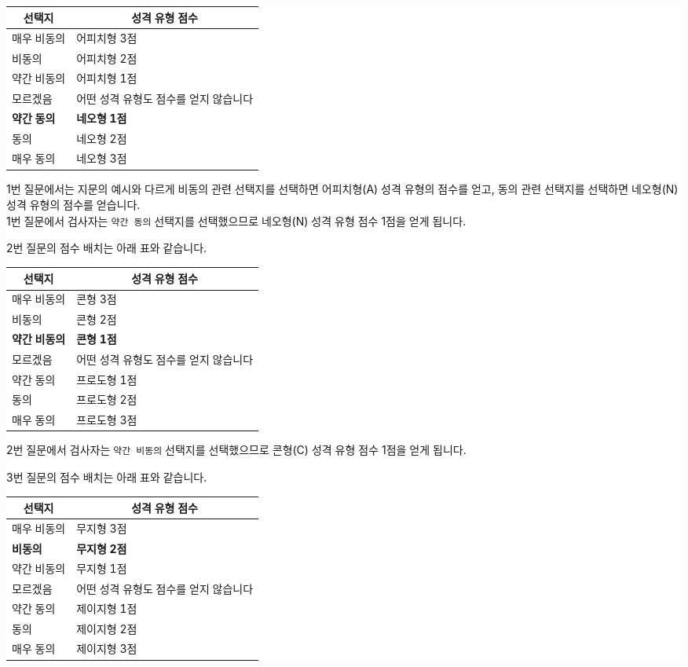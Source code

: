 |선택지|성격 유형 점수|
|---|---|
|매우 비동의|어피치형 3점|
|비동의|어피치형 2점|
|약간 비동의|어피치형 1점|
|모르겠음|어떤 성격 유형도 점수를 얻지 않습니다|
|**약간 동의**|**네오형 1점**|
|동의|네오형 2점|
|매우 동의|네오형 3점|

1번 질문에서는 지문의 예시와 다르게 비동의 관련 선택지를 선택하면 어피치형(A) 성격 유형의 점수를 얻고, 동의 관련 선택지를 선택하면 네오형(N) 성격 유형의 점수를 얻습니다.  
1번 질문에서 검사자는 `약간 동의` 선택지를 선택했으므로 네오형(N) 성격 유형 점수 1점을 얻게 됩니다.

2번 질문의 점수 배치는 아래 표와 같습니다.

|선택지|성격 유형 점수|
|---|---|
|매우 비동의|콘형 3점|
|비동의|콘형 2점|
|**약간 비동의**|**콘형 1점**|
|모르겠음|어떤 성격 유형도 점수를 얻지 않습니다|
|약간 동의|프로도형 1점|
|동의|프로도형 2점|
|매우 동의|프로도형 3점|

2번 질문에서 검사자는 `약간 비동의` 선택지를 선택했으므로 콘형(C) 성격 유형 점수 1점을 얻게 됩니다.

3번 질문의 점수 배치는 아래 표와 같습니다.

|선택지|성격 유형 점수|
|---|---|
|매우 비동의|무지형 3점|
|**비동의**|**무지형 2점**|
|약간 비동의|무지형 1점|
|모르겠음|어떤 성격 유형도 점수를 얻지 않습니다|
|약간 동의|제이지형 1점|
|동의|제이지형 2점|
|매우 동의|제이지형 3점|

